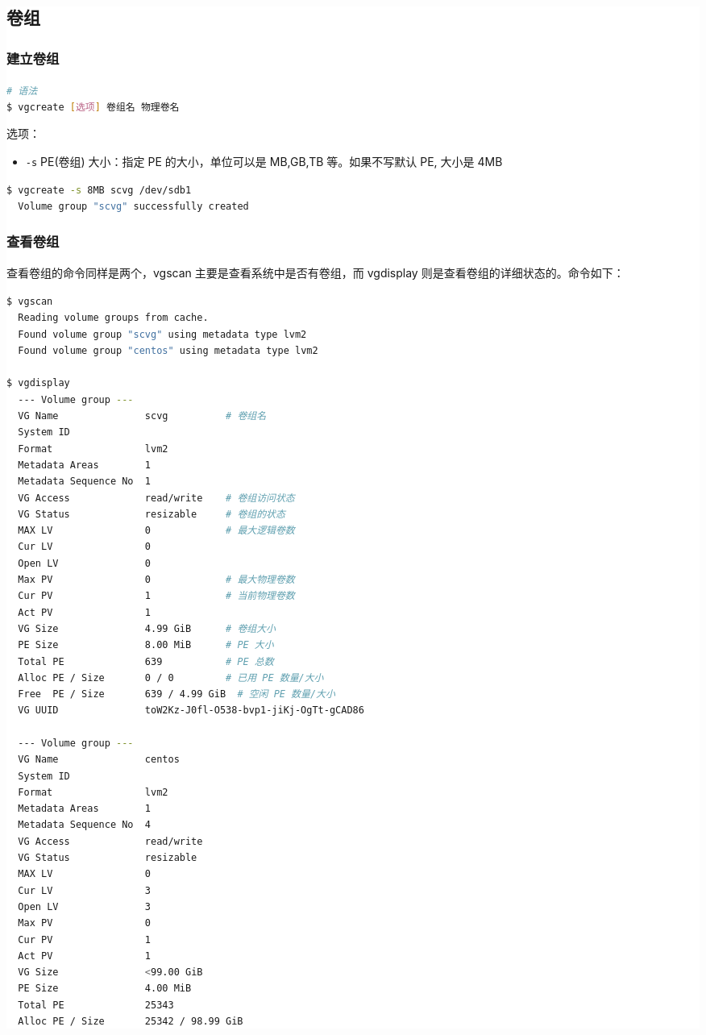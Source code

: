 ## 卷组
### 建立卷组
```bash
# 语法
$ vgcreate [选项] 卷组名 物理卷名
```
选项：
- `-s` PE(卷组) 大小：指定 PE 的大小，单位可以是 MB,GB,TB 等。如果不写默认 PE, 大小是 4MB

```bash
$ vgcreate -s 8MB scvg /dev/sdb1
  Volume group "scvg" successfully created
```

### 查看卷组

查看卷组的命令同样是两个，vgscan 主要是查看系统中是否有卷组，而 vgdisplay 则是查看卷组的详细状态的。命令如下：
```bash
$ vgscan
  Reading volume groups from cache.
  Found volume group "scvg" using metadata type lvm2
  Found volume group "centos" using metadata type lvm2
  
$ vgdisplay
  --- Volume group ---
  VG Name               scvg          # 卷组名
  System ID
  Format                lvm2
  Metadata Areas        1
  Metadata Sequence No  1
  VG Access             read/write    # 卷组访问状态
  VG Status             resizable     # 卷组的状态
  MAX LV                0             # 最大逻辑卷数
  Cur LV                0
  Open LV               0
  Max PV                0             # 最大物理卷数
  Cur PV                1             # 当前物理卷数
  Act PV                1
  VG Size               4.99 GiB      # 卷组大小
  PE Size               8.00 MiB      # PE 大小
  Total PE              639           # PE 总数
  Alloc PE / Size       0 / 0         # 已用 PE 数量/大小
  Free  PE / Size       639 / 4.99 GiB  # 空闲 PE 数量/大小
  VG UUID               toW2Kz-J0fl-O538-bvp1-jiKj-OgTt-gCAD86

  --- Volume group ---
  VG Name               centos
  System ID
  Format                lvm2
  Metadata Areas        1
  Metadata Sequence No  4
  VG Access             read/write
  VG Status             resizable
  MAX LV                0
  Cur LV                3
  Open LV               3
  Max PV                0
  Cur PV                1
  Act PV                1
  VG Size               <99.00 GiB
  PE Size               4.00 MiB
  Total PE              25343
  Alloc PE / Size       25342 / 98.99 GiB
```